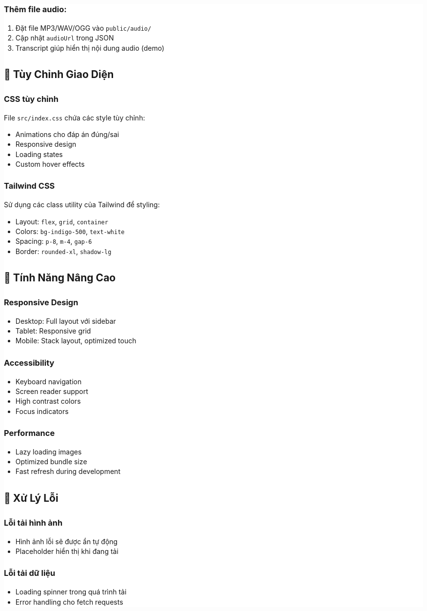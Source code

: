 ### Thêm file audio:
1. Đặt file MP3/WAV/OGG vào `public/audio/`
2. Cập nhật `audioUrl` trong JSON
3. Transcript giúp hiển thị nội dung audio (demo)

## 🎨 Tùy Chỉnh Giao Diện

### CSS tùy chỉnh
File `src/index.css` chứa các style tùy chỉnh:
- Animations cho đáp án đúng/sai
- Responsive design
- Loading states
- Custom hover effects

### Tailwind CSS
Sử dụng các class utility của Tailwind để styling:
- Layout: `flex`, `grid`, `container`
- Colors: `bg-indigo-500`, `text-white`
- Spacing: `p-8`, `m-4`, `gap-6`
- Border: `rounded-xl`, `shadow-lg`

## 🚀 Tính Năng Nâng Cao

### Responsive Design
- Desktop: Full layout với sidebar
- Tablet: Responsive grid
- Mobile: Stack layout, optimized touch

### Accessibility
- Keyboard navigation
- Screen reader support
- High contrast colors
- Focus indicators

### Performance
- Lazy loading images
- Optimized bundle size
- Fast refresh during development

## 🐛 Xử Lý Lỗi

### Lỗi tải hình ảnh
- Hình ảnh lỗi sẽ được ẩn tự động
- Placeholder hiển thị khi đang tải

### Lỗi tải dữ liệu
- Loading spinner trong quá trình tải
- Error handling cho fetch requests
